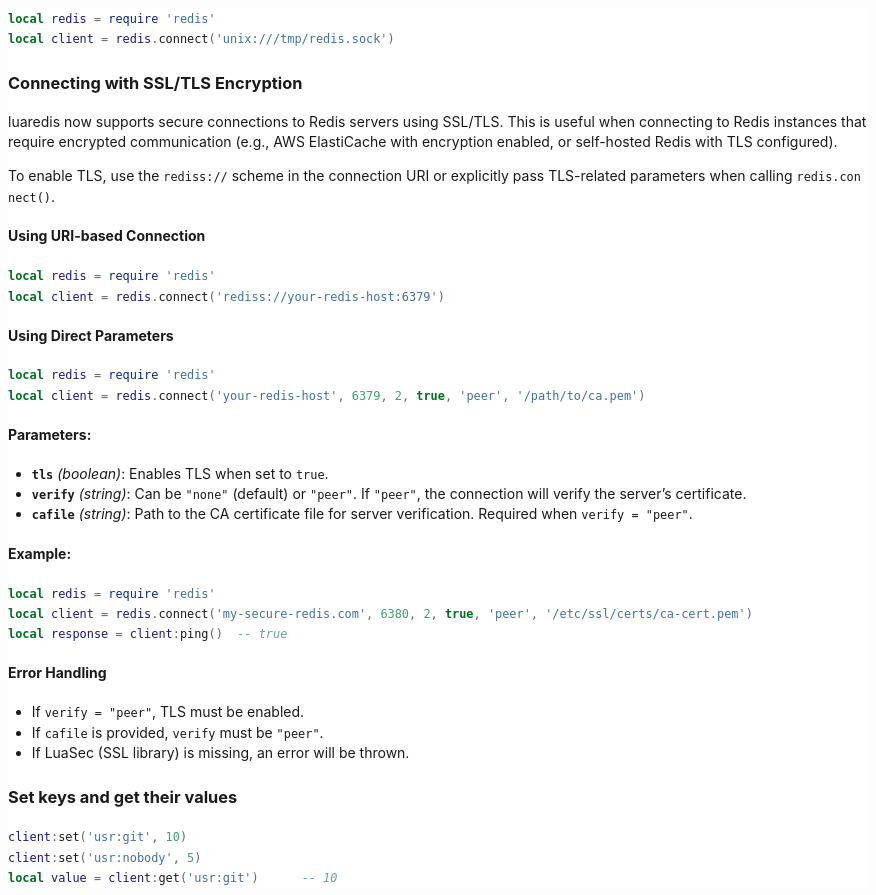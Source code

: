 ``` lua
local redis = require 'redis'
local client = redis.connect('unix:///tmp/redis.sock')
```

### **Connecting with SSL/TLS Encryption**

luaredis now supports secure connections to Redis servers using SSL/TLS. This is useful when connecting to Redis instances that require encrypted communication (e.g., AWS ElastiCache with encryption enabled, or self-hosted Redis with TLS configured).

To enable TLS, use the `rediss://` scheme in the connection URI or explicitly pass TLS-related parameters when calling `redis.connect()`.

#### **Using URI-based Connection**
```lua
local redis = require 'redis'
local client = redis.connect('rediss://your-redis-host:6379')
```

#### **Using Direct Parameters**
```lua
local redis = require 'redis'
local client = redis.connect('your-redis-host', 6379, 2, true, 'peer', '/path/to/ca.pem')
```

#### **Parameters:**
- **`tls`** *(boolean)*: Enables TLS when set to `true`.
- **`verify`** *(string)*: Can be `"none"` (default) or `"peer"`. If `"peer"`, the connection will verify the server’s certificate.
- **`cafile`** *(string)*: Path to the CA certificate file for server verification. Required when `verify = "peer"`.

#### **Example:**
```lua
local redis = require 'redis'
local client = redis.connect('my-secure-redis.com', 6380, 2, true, 'peer', '/etc/ssl/certs/ca-cert.pem')
local response = client:ping()  -- true
```

#### **Error Handling**
- If `verify = "peer"`, TLS must be enabled.
- If `cafile` is provided, `verify` must be `"peer"`.
- If LuaSec (SSL library) is missing, an error will be thrown.
  

### Set keys and get their values ###

``` lua
client:set('usr:git', 10)
client:set('usr:nobody', 5)
local value = client:get('usr:git')      -- 10
```

